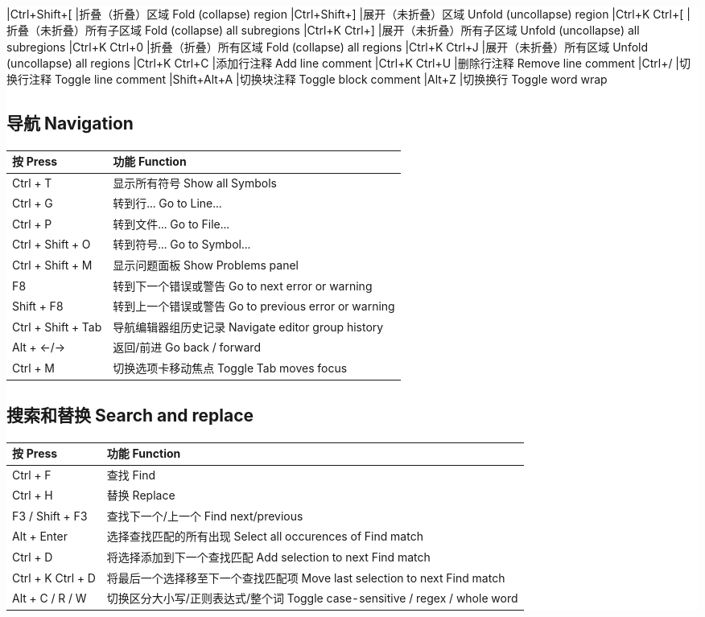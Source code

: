|Ctrl+Shift+[	|折叠（折叠）区域 Fold (collapse) region
|Ctrl+Shift+]	|展开（未折叠）区域 Unfold (uncollapse) region
|Ctrl+K Ctrl+[	|折叠（未折叠）所有子区域 Fold (collapse) all subregions
|Ctrl+K Ctrl+]	|展开（未折叠）所有子区域 Unfold (uncollapse) all subregions
|Ctrl+K Ctrl+0	|折叠（折叠）所有区域 Fold (collapse) all regions
|Ctrl+K Ctrl+J	|展开（未折叠）所有区域 Unfold (uncollapse) all regions
|Ctrl+K Ctrl+C	|添加行注释 Add line comment
|Ctrl+K Ctrl+U	|删除行注释 Remove line comment
|Ctrl+/	|切换行注释 Toggle line comment
|Shift+Alt+A	|切换块注释 Toggle block comment
|Alt+Z	|切换换行 Toggle word wrap

## 导航 Navigation
|按 Press	|功能 Function
|:---|:---|
|Ctrl + T	|显示所有符号 Show all Symbols
|Ctrl + G	|转到行... Go to Line...
|Ctrl + P	|转到文件... Go to File...
|Ctrl + Shift + O	|转到符号... Go to Symbol...
|Ctrl + Shift + M	|显示问题面板 Show Problems panel
|F8	|转到下一个错误或警告 Go to next error or warning
|Shift + F8	|转到上一个错误或警告 Go to previous error or warning
|Ctrl + Shift + Tab	|导航编辑器组历史记录 Navigate editor group history
|Alt + ←/→	|返回/前进 Go back / forward
|Ctrl + M	|切换选项卡移动焦点 Toggle Tab moves focus

## 搜索和替换 Search and replace
|按 Press	|功能 Function
|:---|:---|
|Ctrl + F	|查找 Find
|Ctrl + H	|替换 Replace
|F3 / Shift + F3	|查找下一个/上一个 Find next/previous
|Alt + Enter	|选择查找匹配的所有出现 Select all occurences of Find match
|Ctrl + D	|将选择添加到下一个查找匹配 Add selection to next Find match
|Ctrl + K Ctrl + D	|将最后一个选择移至下一个查找匹配项 Move last selection to next Find match
|Alt + C / R / W	|切换区分大小写/正则表达式/整个词 Toggle case-sensitive / regex / whole word
